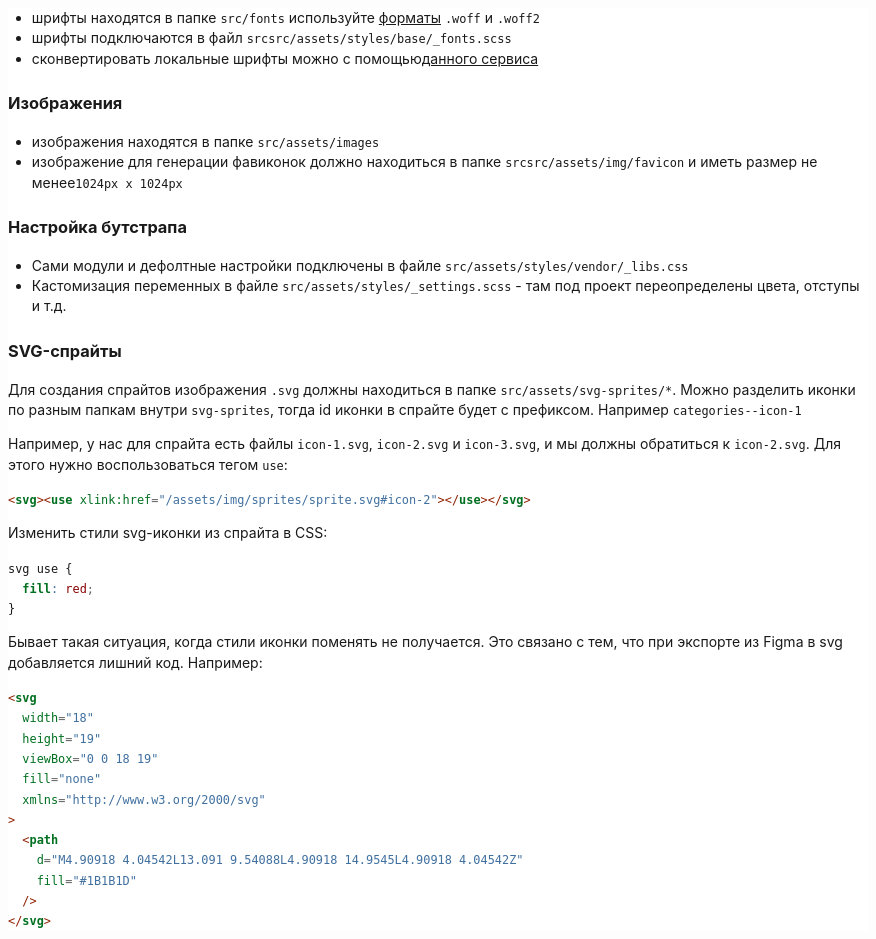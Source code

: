 - шрифты находятся в папке `src/fonts` используйте
  [форматы](https://caniuse.com/#search=woff) `.woff` и `.woff2`
- шрифты подключаются в файл `srcsrc/assets/styles/base/_fonts.scss`
- сконвертировать локальные шрифты можно с
  помощью[данного сервиса](https://onlinefontconverter.com/)

### Изображения

- изображения находятся в папке `src/assets/images`
- изображение для генерации фавиконок должно находиться в папке
  `srcsrc/assets/img/favicon` и иметь размер не менее`1024px x 1024px`

### Настройка бутстрапа

- Сами модули и дефолтные настройки подключены в файле
  `src/assets/styles/vendor/_libs.css`
- Кастомизация переменных в файле `src/assets/styles/_settings.scss` - там под проект
  переопределены цвета, отступы и т.д.

### SVG-спрайты

Для создания спрайтов изображения `.svg` должны находиться в папке
`src/assets/svg-sprites/*`. Можно разделить иконки по разным папкам внутри `svg-sprites`,
тогда id иконки в спрайте будет с префиксом. Например `categories--icon-1`

Например, у нас для спрайта есть файлы `icon-1.svg`, `icon-2.svg` и `icon-3.svg`, и мы
должны обратиться к `icon-2.svg`. Для этого нужно воспользоваться тегом `use`:

```html
<svg><use xlink:href="/assets/img/sprites/sprite.svg#icon-2"></use></svg>
```

Изменить стили svg-иконки из спрайта в CSS:

```css
svg use {
  fill: red;
}
```

Бывает такая ситуация, когда стили иконки поменять не получается. Это связано с тем, что
при экспорте из Figma в svg добавляется лишний код. Например:

```html
<svg
  width="18"
  height="19"
  viewBox="0 0 18 19"
  fill="none"
  xmlns="http://www.w3.org/2000/svg"
>
  <path
    d="M4.90918 4.04542L13.091 9.54088L4.90918 14.9545L4.90918 4.04542Z"
    fill="#1B1B1D"
  />
</svg>
```
